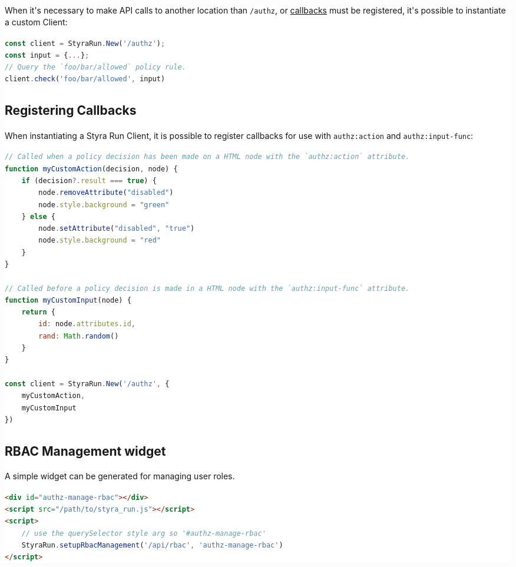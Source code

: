When it's necessary to make API calls to another location than `/authz`, or [callbacks](#registering-callbacks) must be registered, it's possible to instantiate a custom Client:

```javascript
const client = StyraRun.New('/authz');
const input = {...};
// Query the `foo/bar/allowed` policy rule.
client.check('foo/bar/allowed', input)
```

## Registering Callbacks

When instantiating a Styra Run Client, it is possible to register callbacks for use with `authz:action` and `authz:input-func`:

```javascript
// Called when a policy decision has been made on a HTML node with the `authz:action` attribute.
function myCustomAction(decision, node) {
    if (decision?.result === true) {
        node.removeAttribute("disabled")
        node.style.background = "green"
    } else {
        node.setAttribute("disabled", "true")
        node.style.background = "red"
    }
}

// Called before a policy decision is made in a HTML node with the `authz:input-func` attribute.
function myCustomInput(node) {
    return {
        id: node.attributes.id,
        rand: Math.random() 
    }
}

const client = StyraRun.New('/authz', {
    myCustomAction,
    myCustomInput
})
```

## RBAC Management widget

A simple widget can be generated for managing user roles.

```html
<div id="authz-manage-rbac"></div>
<script src="/path/to/styra_run.js"></script>
<script>
    // use the querySelector style arg so '#authz-manage-rbac'
    StyraRun.setupRbacManagement('/api/rbac', 'authz-manage-rbac')
</script>
```

